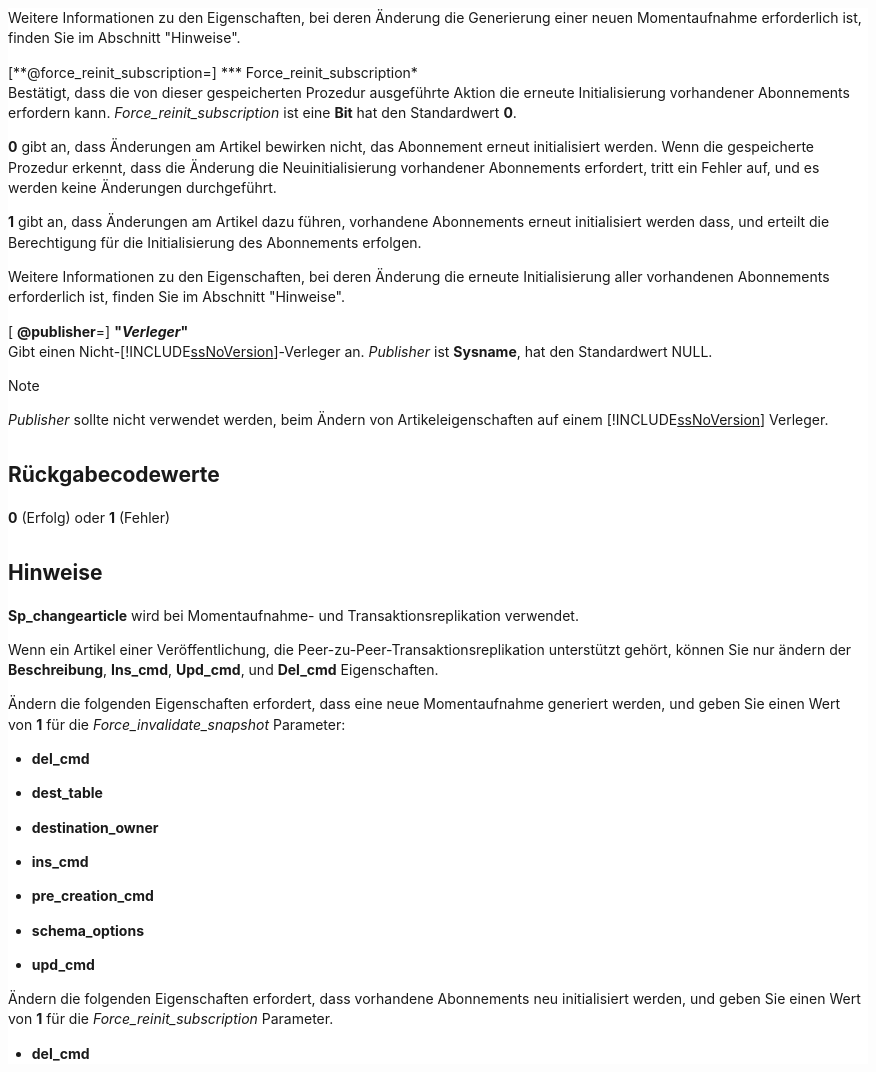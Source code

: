  Weitere Informationen zu den Eigenschaften, bei deren Änderung die Generierung einer neuen Momentaufnahme erforderlich ist, finden Sie im Abschnitt "Hinweise".  
  
 [**@force_reinit_subscription=] *** Force_reinit_subscription*  
 Bestätigt, dass die von dieser gespeicherten Prozedur ausgeführte Aktion die erneute Initialisierung vorhandener Abonnements erfordern kann. *Force_reinit_subscription* ist eine **Bit** hat den Standardwert **0**.  
  
 **0** gibt an, dass Änderungen am Artikel bewirken nicht, das Abonnement erneut initialisiert werden. Wenn die gespeicherte Prozedur erkennt, dass die Änderung die Neuinitialisierung vorhandener Abonnements erfordert, tritt ein Fehler auf, und es werden keine Änderungen durchgeführt.  
  
 **1** gibt an, dass Änderungen am Artikel dazu führen, vorhandene Abonnements erneut initialisiert werden dass, und erteilt die Berechtigung für die Initialisierung des Abonnements erfolgen.  
  
 Weitere Informationen zu den Eigenschaften, bei deren Änderung die erneute Initialisierung aller vorhandenen Abonnements erforderlich ist, finden Sie im Abschnitt "Hinweise".  
  
 [ **@publisher**=] **"***Verleger***"**  
 Gibt einen Nicht-[!INCLUDE[ssNoVersion](../../includes/ssnoversion-md.md)]-Verleger an. *Publisher* ist **Sysname**, hat den Standardwert NULL.  
  
> [!NOTE]  
>  *Publisher* sollte nicht verwendet werden, beim Ändern von Artikeleigenschaften auf einem [!INCLUDE[ssNoVersion](../../includes/ssnoversion-md.md)] Verleger.  
  
## <a name="return-code-values"></a>Rückgabecodewerte  
 **0** (Erfolg) oder **1** (Fehler)  
  
## <a name="remarks"></a>Hinweise  
 **Sp_changearticle** wird bei Momentaufnahme- und Transaktionsreplikation verwendet.  
  
 Wenn ein Artikel einer Veröffentlichung, die Peer-zu-Peer-Transaktionsreplikation unterstützt gehört, können Sie nur ändern der **Beschreibung**, **Ins_cmd**, **Upd_cmd**, und **Del_cmd** Eigenschaften.  
  
 Ändern die folgenden Eigenschaften erfordert, dass eine neue Momentaufnahme generiert werden, und geben Sie einen Wert von **1** für die *Force_invalidate_snapshot* Parameter:  
  
-   **del_cmd**  
  
-   **dest_table**  
  
-   **destination_owner**  
  
-   **ins_cmd**  
  
-   **pre_creation_cmd**  
  
-   **schema_options**  
  
-   **upd_cmd**  
  
 Ändern die folgenden Eigenschaften erfordert, dass vorhandene Abonnements neu initialisiert werden, und geben Sie einen Wert von **1** für die *Force_reinit_subscription* Parameter.  
  
-   **del_cmd**  
  